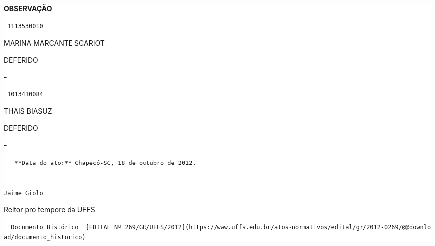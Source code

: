    **OBSERVAÇÃO**

     1113530010

   MARINA MARCANTE SCARIOT

   DEFERIDO

   **-**

     1013410084

   THAIS BIASUZ

   DEFERIDO

   **-**

       **Data do ato:** Chapecó-SC, 18 de outubro de 2012.   
 

    Jaime Giolo   
 Reitor pro tempore da UFFS 

      Documento Histórico  [EDITAL Nº 269/GR/UFFS/2012](https://www.uffs.edu.br/atos-normativos/edital/gr/2012-0269/@@download/documento_historico)     
      